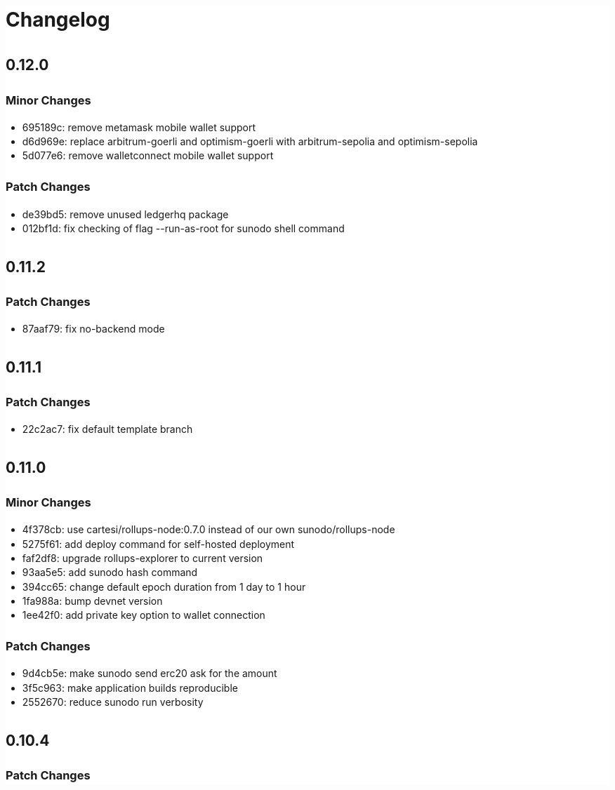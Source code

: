# Changelog

## 0.12.0

### Minor Changes

- 695189c: remove metamask mobile wallet support
- d6d969e: replace arbitrum-goerli and optimism-goerli with arbitrum-sepolia and optimism-sepolia
- 5d077e6: remove walletconnect mobile wallet support

### Patch Changes

- de39bd5: remove unused ledgerhq package
- 012bf1d: fix checking of flag --run-as-root for sunodo shell command

## 0.11.2

### Patch Changes

- 87aaf79: fix no-backend mode

## 0.11.1

### Patch Changes

- 22c2ac7: fix default template branch

## 0.11.0

### Minor Changes

- 4f378cb: use cartesi/rollups-node:0.7.0 instead of our own sunodo/rollups-node
- 5275f61: add deploy command for self-hosted deployment
- faf2df8: upgrade rollups-explorer to current version
- 93aa5e5: add sunodo hash command
- 394cc65: change default epoch duration from 1 day to 1 hour
- 1fa988a: bump devnet version
- 1ee42f0: add private key option to wallet connection

### Patch Changes

- 9d4cb5e: make sunodo send erc20 ask for the amount
- 3f5c963: make application builds reproducible
- 2552670: reduce sunodo run verbosity

## 0.10.4

### Patch Changes
